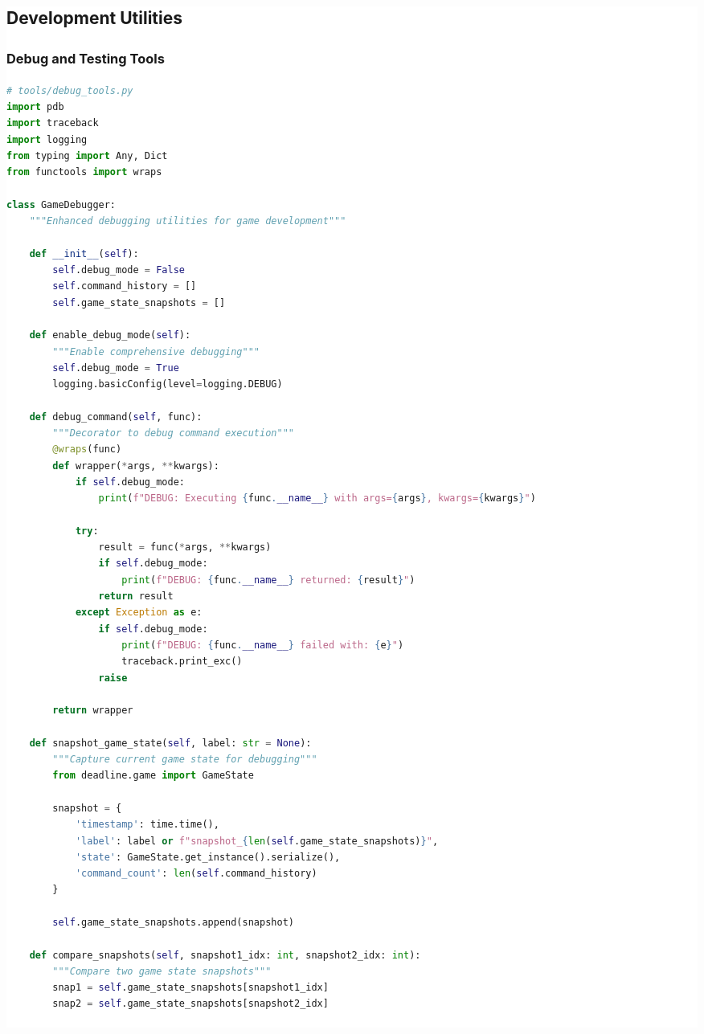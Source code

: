 ## Development Utilities

### Debug and Testing Tools
```python
# tools/debug_tools.py
import pdb
import traceback
import logging
from typing import Any, Dict
from functools import wraps

class GameDebugger:
    """Enhanced debugging utilities for game development"""
    
    def __init__(self):
        self.debug_mode = False
        self.command_history = []
        self.game_state_snapshots = []
        
    def enable_debug_mode(self):
        """Enable comprehensive debugging"""
        self.debug_mode = True
        logging.basicConfig(level=logging.DEBUG)
        
    def debug_command(self, func):
        """Decorator to debug command execution"""
        @wraps(func)
        def wrapper(*args, **kwargs):
            if self.debug_mode:
                print(f"DEBUG: Executing {func.__name__} with args={args}, kwargs={kwargs}")
                
            try:
                result = func(*args, **kwargs)
                if self.debug_mode:
                    print(f"DEBUG: {func.__name__} returned: {result}")
                return result
            except Exception as e:
                if self.debug_mode:
                    print(f"DEBUG: {func.__name__} failed with: {e}")
                    traceback.print_exc()
                raise
                
        return wrapper
    
    def snapshot_game_state(self, label: str = None):
        """Capture current game state for debugging"""
        from deadline.game import GameState
        
        snapshot = {
            'timestamp': time.time(),
            'label': label or f"snapshot_{len(self.game_state_snapshots)}",
            'state': GameState.get_instance().serialize(),
            'command_count': len(self.command_history)
        }
        
        self.game_state_snapshots.append(snapshot)
        
    def compare_snapshots(self, snapshot1_idx: int, snapshot2_idx: int):
        """Compare two game state snapshots"""
        snap1 = self.game_state_snapshots[snapshot1_idx]
        snap2 = self.game_state_snapshots[snapshot2_idx]
        
```